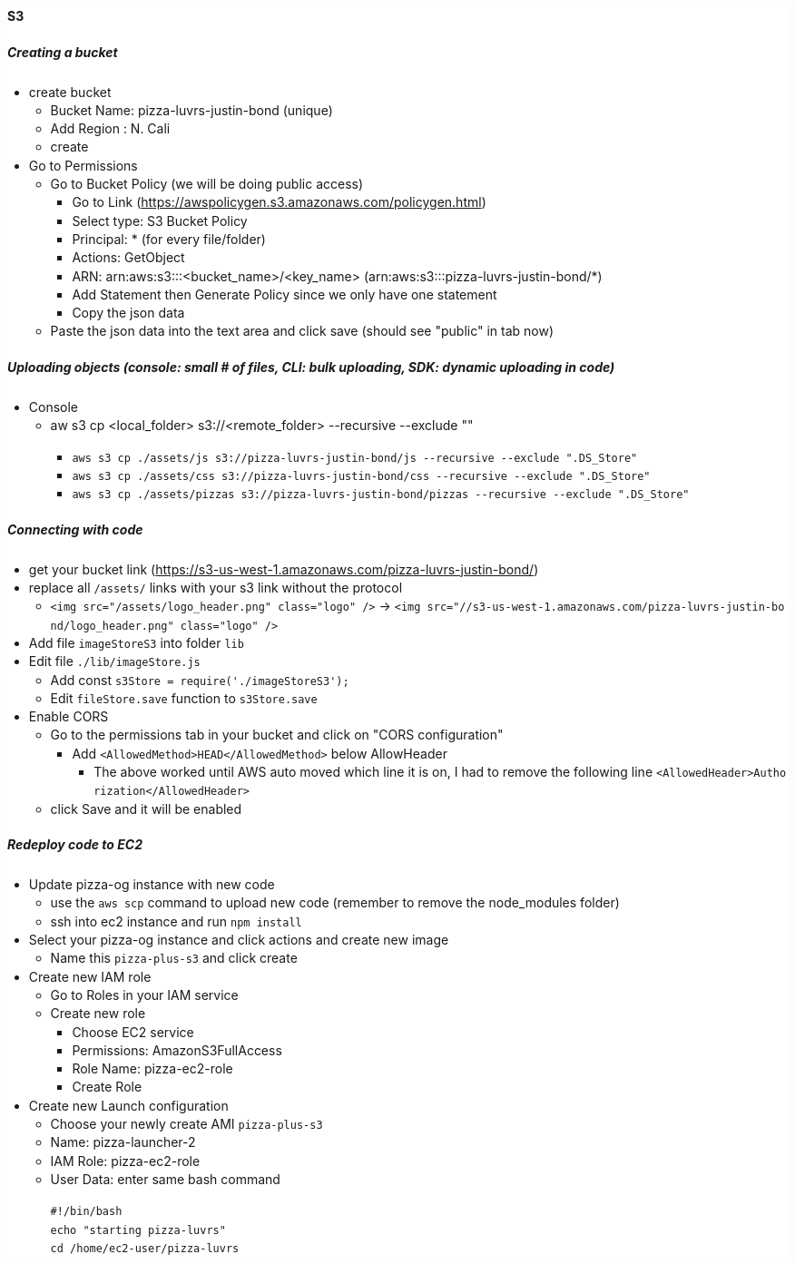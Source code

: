#### S3

##### Creating a bucket
- create bucket
	- Bucket Name: pizza-luvrs-justin-bond (unique)
	- Add Region : N. Cali
	- create
- Go to Permissions
	- Go to Bucket Policy (we will be doing public access)
		- Go to Link (https://awspolicygen.s3.amazonaws.com/policygen.html)
		- Select type: S3 Bucket Policy
		- Principal: * (for every file/folder)
		- Actions: GetObject
		- ARN: arn:aws:s3:::<bucket_name>/<key_name> (arn:aws:s3:::pizza-luvrs-justin-bond/*)
		- Add Statement then Generate Policy since we only have one statement
		- Copy the json data
	- Paste the json data into the text area and click save (should see "public" in tab now)

##### Uploading objects (console: small # of files, CLI: bulk uploading, SDK: dynamic uploading in code)
- Console
	- aw s3 cp <local_folder> s3://<bucket><remote_folder> --recursive --exclude "<pattern>"
		- `aws s3 cp ./assets/js s3://pizza-luvrs-justin-bond/js --recursive --exclude ".DS_Store"`
		- `aws s3 cp ./assets/css s3://pizza-luvrs-justin-bond/css --recursive --exclude ".DS_Store"`
		- `aws s3 cp ./assets/pizzas s3://pizza-luvrs-justin-bond/pizzas --recursive --exclude ".DS_Store"`

##### Connecting with code
- get your bucket link (https://s3-us-west-1.amazonaws.com/pizza-luvrs-justin-bond/)
- replace all `/assets/` links with your s3 link without the protocol
	- `<img src="/assets/logo_header.png" class="logo" />` -> `<img src="//s3-us-west-1.amazonaws.com/pizza-luvrs-justin-bond/logo_header.png" class="logo" />`
- Add file `imageStoreS3` into folder `lib`
- Edit file `./lib/imageStore.js`
	- Add const `s3Store = require('./imageStoreS3');`
	- Edit `fileStore.save` function to `s3Store.save`
- Enable CORS
	- Go to the permissions tab in your bucket and click on "CORS configuration"
		- Add `<AllowedMethod>HEAD</AllowedMethod>` below AllowHeader
			- The above worked until AWS auto moved which line it is on, I had to remove the following line `<AllowedHeader>Authorization</AllowedHeader>`
	- click Save and it will be enabled

##### Redeploy code to EC2
- Update pizza-og instance with new code
	- use the `aws scp` command to upload new code (remember to remove the node_modules folder) 
	- ssh into ec2 instance and run `npm install`
- Select your pizza-og instance and click actions and create new image
	- Name this `pizza-plus-s3` and click create
- Create new IAM role
	- Go to Roles in your IAM service
	- Create new role
		- Choose EC2 service
		- Permissions: AmazonS3FullAccess
		- Role Name: pizza-ec2-role
		- Create Role
- Create new Launch configuration
	- Choose your newly create AMI `pizza-plus-s3`
	- Name: pizza-launcher-2
	- IAM Role: pizza-ec2-role
	- User Data: enter same bash command
		```
        #!/bin/bash
		echo "starting pizza-luvrs"
		cd /home/ec2-user/pizza-luvrs
